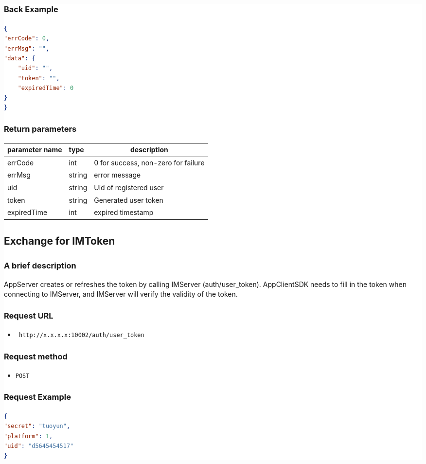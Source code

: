 ### **Back Example**

  ```json
{
  "errCode": 0, 
  "errMsg": "", 
  "data": {
      "uid": "", 
      "token": "", 
      "expiredTime": 0
  }
}
  ```

  ### **Return parameters**

| parameter name | type | description |
| :---------- | :----- | --------------- |
| errCode | int | 0 for success, non-zero for failure |
| errMsg | string | error message |
| uid | string | Uid of registered user |
| token | string | Generated user token |
| expiredTime | int | expired timestamp |

## **Exchange for IMToken**

### **A brief description**

  AppServer creates or refreshes the token by calling IMServer (auth/user_token). AppClientSDK needs to fill in the token when connecting to IMServer, and IMServer will verify the validity of the token.

### **Request URL**

-  ` http://x.x.x.x:10002/auth/user_token`


### **Request method**

 -  `POST`

  ### **Request Example**

  ```json
 {
  "secret": "tuoyun", 
  "platform": 1, 
  "uid": "d5645454517"
 }
  ```

